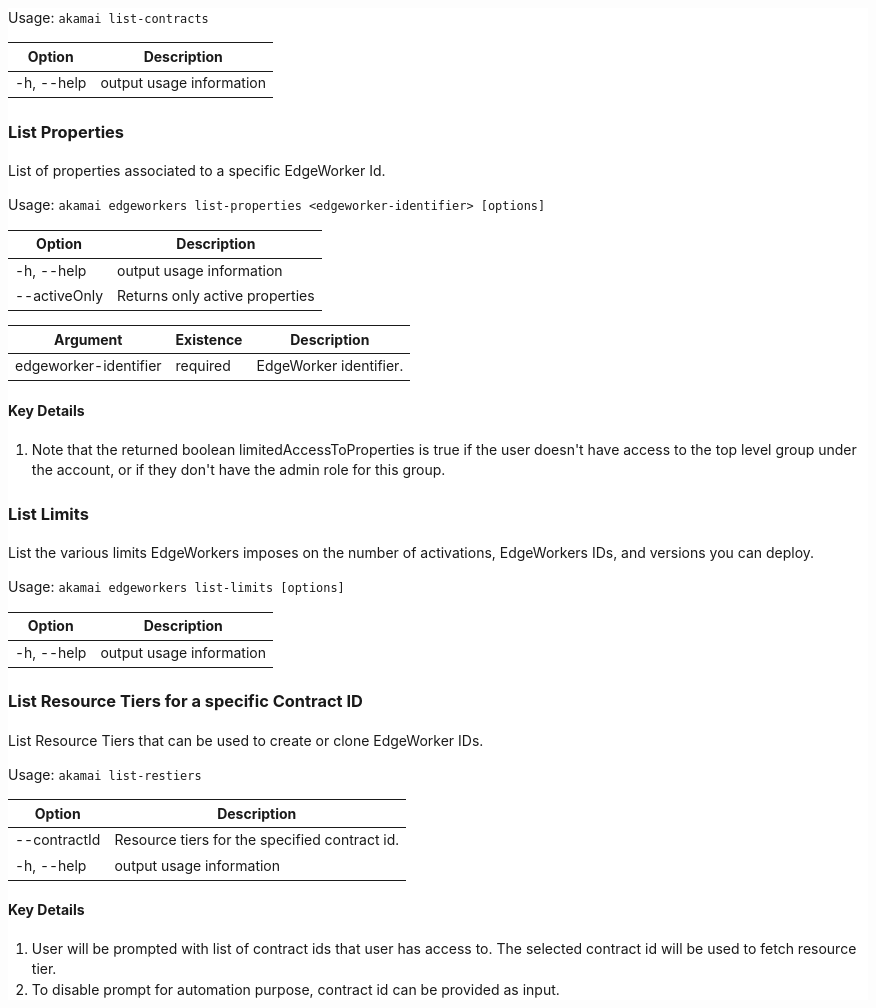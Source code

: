 Usage: `akamai list-contracts`

| Option     | Description              |
|------------|--------------------------|
| -h, --help | output usage information |

### List Properties

List of properties associated to a specific EdgeWorker Id.

Usage: `akamai edgeworkers list-properties <edgeworker-identifier> [options]`

| Option       | Description                    |
|--------------|--------------------------------|
| -h, --help   | output usage information       |
| --activeOnly | Returns only active properties |

| Argument              | Existence | Description            |
|-----------------------|-----------|------------------------|
| edgeworker-identifier | required  | EdgeWorker identifier. |

#### Key Details

1. Note that the returned boolean limitedAccessToProperties is true if the user doesn't have access to the top level
   group under the account, or if they don't have the admin role for this group.

### List Limits

List the various limits EdgeWorkers imposes on the number of activations, EdgeWorkers IDs, and versions you can deploy.

Usage: `akamai edgeworkers list-limits [options]`

| Option     | Description              |
|------------|--------------------------|
| -h, --help | output usage information |

### List Resource Tiers for a specific Contract ID

List Resource Tiers that can be used to create or clone EdgeWorker IDs.

Usage: `akamai list-restiers`

| Option       | Description                                   |
|--------------|-----------------------------------------------|
| --contractId | Resource tiers for the specified contract id. |
| -h, --help   | output usage information                      |

#### Key Details

1. User will be prompted with list of contract ids that user has access to. The selected contract id will be used to
   fetch resource tier.
2. To disable prompt for automation purpose, contract id can be provided as input.
